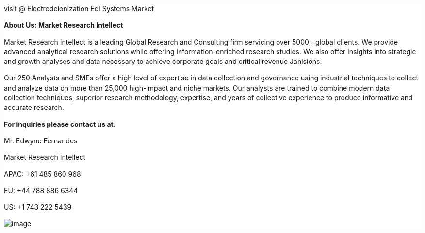 visit&nbsp;@</strong>&nbsp;</span><span class="font-[700]"><a href="https://www.marketresearchintellect.com/product/electrodeionization-edi-systems-market-size-and-forecast/?utm_source=Linkedin&utm_medium=828" target="_blank" data-tracking-control-name="article-ssr-frontend-pulse_little-text-block" data-tracking-will-navigate="" data-test-link="">Electrodeionization Edi Systems Market</a></span></p><p><strong><span class="font-[700]">About Us: Market Research Intellect</span></strong></p><p><span class="">Market Research Intellect is a leading Global Research and Consulting firm servicing over 5000+ global clients. We provide advanced analytical research solutions while offering information-enriched research studies.&nbsp;</span>We also offer insights into strategic and growth analyses and data necessary to achieve corporate goals and critical revenue Janisions.</p><p><span class="">Our 250 Analysts and SMEs offer a high level of expertise in data collection and governance using industrial techniques to collect and analyze data on more than 25,000 high-impact and niche markets. Our analysts are trained to combine modern data collection techniques, superior research methodology, expertise, and years of collective experience to produce informative and accurate research.</span></p><p><strong>For inquiries please contact us at:</strong></p><p>Mr. Edwyne Fernandes</p><p>Market Research Intellect</p><p>APAC: +61 485 860 968</p><p>EU: +44 788 886 6344</p><p>US: +1 743 222 5439</p>
![image](https://github.com/user-attachments/assets/f2924111-75d0-4c47-9fe7-ffee479dd9c8)
